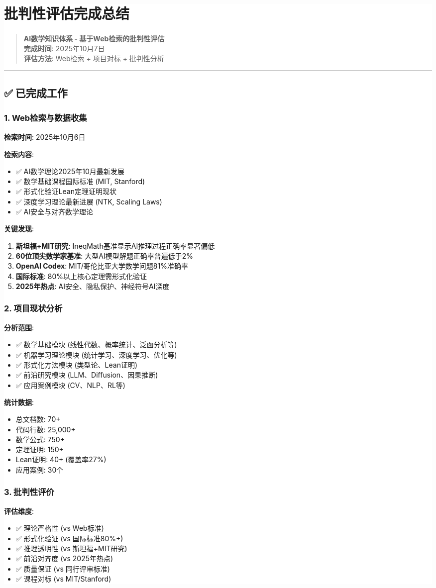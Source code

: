 # 批判性评估完成总结

> **AI数学知识体系 - 基于Web检索的批判性评估**  
> **完成时间**: 2025年10月7日  
> **评估方法**: Web检索 + 项目对标 + 批判性分析

---

## ✅ 已完成工作

### 1. Web检索与数据收集

**检索时间**: 2025年10月6日

**检索内容**:

- ✅ AI数学理论2025年10月最新发展
- ✅ 数学基础课程国际标准 (MIT, Stanford)
- ✅ 形式化验证Lean定理证明现状
- ✅ 深度学习理论最新进展 (NTK, Scaling Laws)
- ✅ AI安全与对齐数学理论

**关键发现**:

1. **斯坦福+MIT研究**: IneqMath基准显示AI推理过程正确率显著偏低
2. **60位顶尖数学家基准**: 大型AI模型解题正确率普遍低于2%
3. **OpenAI Codex**: MIT/哥伦比亚大学数学问题81%准确率
4. **国际标准**: 80%以上核心定理需形式化验证
5. **2025年热点**: AI安全、隐私保护、神经符号AI深度

### 2. 项目现状分析

**分析范围**:

- ✅ 数学基础模块 (线性代数、概率统计、泛函分析等)
- ✅ 机器学习理论模块 (统计学习、深度学习、优化等)
- ✅ 形式化方法模块 (类型论、Lean证明)
- ✅ 前沿研究模块 (LLM、Diffusion、因果推断)
- ✅ 应用案例模块 (CV、NLP、RL等)

**统计数据**:

- 总文档数: 70+
- 代码行数: 25,000+
- 数学公式: 750+
- 定理证明: 150+
- Lean证明: 40+ (覆盖率27%)
- 应用案例: 30个

### 3. 批判性评价

**评估维度**:

- ✅ 理论严格性 (vs Web标准)
- ✅ 形式化验证 (vs 国际标准80%+)
- ✅ 推理透明性 (vs 斯坦福+MIT研究)
- ✅ 前沿对齐度 (vs 2025年热点)
- ✅ 质量保证 (vs 同行评审标准)
- ✅ 课程对标 (vs MIT/Stanford)
